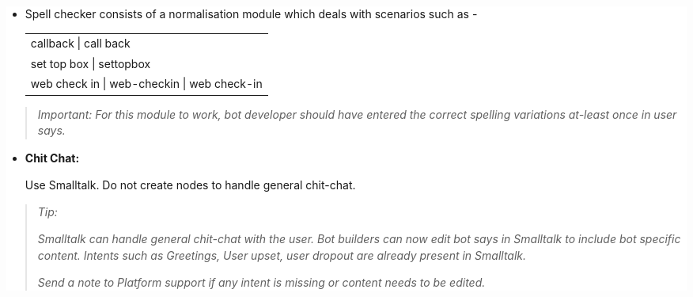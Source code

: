 
  * Spell checker consists of a normalisation module which deals with scenarios such as -

      <table>
        <tr>
          <td>callback | call back</td>
        </tr>
        <tr>
          <td>set top box | settopbox</td>
        </tr>
        <tr>
          <td>web check in | web-checkin | web check-in</td>
        </tr>
      </table>


> *Important: For this module to work, bot developer should have entered the correct spelling variations at-least once in user says.*

* **Chit Chat:**
  
  Use Smalltalk. Do not create nodes to handle general chit-chat. 

> *Tip:*
>  
>  *Smalltalk can handle general chit-chat with the user. Bot builders can now edit bot says in Smalltalk to include bot specific content. Intents such as Greetings, User upset, user dropout are already present in Smalltalk.*
>  
>  *Send a note to Platform support if any intent is missing or content needs to be edited.*
